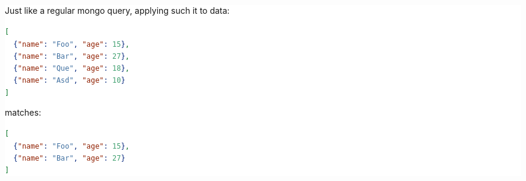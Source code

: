 Just like a regular mongo query, applying such it to data:
```json
[
  {"name": "Foo", "age": 15},
  {"name": "Bar", "age": 27},
  {"name": "Que", "age": 18},
  {"name": "Asd", "age": 10}
]
```

matches:
```json
[
  {"name": "Foo", "age": 15},
  {"name": "Bar", "age": 27}
]
```
